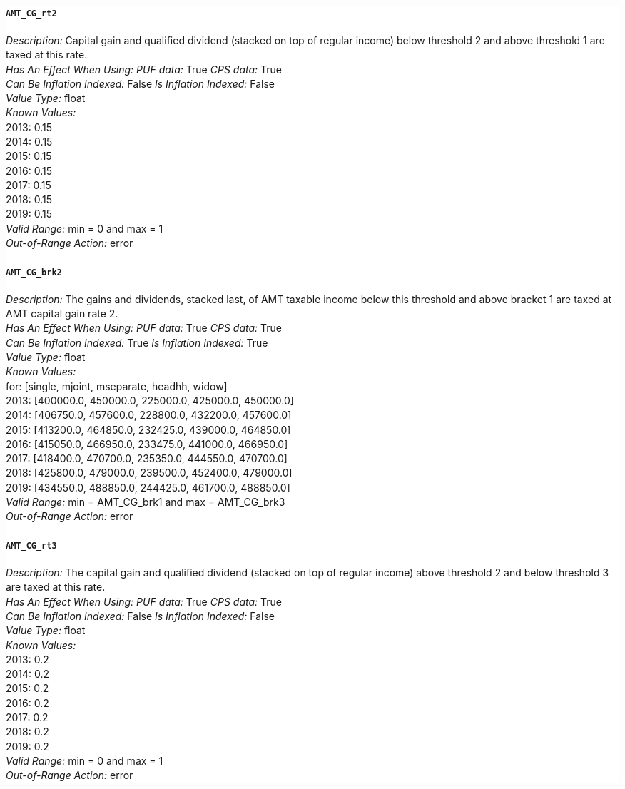 
####  `AMT_CG_rt2`  
_Description:_ Capital gain and qualified dividend (stacked on top of regular income) below threshold 2 and above threshold 1 are taxed at this rate.  
_Has An Effect When Using:_ _PUF data:_ True _CPS data:_ True  
_Can Be Inflation Indexed:_ False _Is Inflation Indexed:_ False  
_Value Type:_ float  
_Known Values:_  
2013: 0.15  
2014: 0.15  
2015: 0.15  
2016: 0.15  
2017: 0.15  
2018: 0.15  
2019: 0.15  
_Valid Range:_ min = 0 and max = 1  
_Out-of-Range Action:_ error  


####  `AMT_CG_brk2`  
_Description:_ The gains and dividends, stacked last, of AMT taxable income below this threshold and above bracket 1 are taxed at AMT capital gain rate 2.  
_Has An Effect When Using:_ _PUF data:_ True _CPS data:_ True  
_Can Be Inflation Indexed:_ True _Is Inflation Indexed:_ True  
_Value Type:_ float  
_Known Values:_  
 for: [single, mjoint, mseparate, headhh, widow]  
2013: [400000.0, 450000.0, 225000.0, 425000.0, 450000.0]  
2014: [406750.0, 457600.0, 228800.0, 432200.0, 457600.0]  
2015: [413200.0, 464850.0, 232425.0, 439000.0, 464850.0]  
2016: [415050.0, 466950.0, 233475.0, 441000.0, 466950.0]  
2017: [418400.0, 470700.0, 235350.0, 444550.0, 470700.0]  
2018: [425800.0, 479000.0, 239500.0, 452400.0, 479000.0]  
2019: [434550.0, 488850.0, 244425.0, 461700.0, 488850.0]  
_Valid Range:_ min = AMT_CG_brk1 and max = AMT_CG_brk3  
_Out-of-Range Action:_ error  


####  `AMT_CG_rt3`  
_Description:_ The capital gain and qualified dividend (stacked on top of regular income) above threshold 2 and below threshold 3 are taxed at this rate.  
_Has An Effect When Using:_ _PUF data:_ True _CPS data:_ True  
_Can Be Inflation Indexed:_ False _Is Inflation Indexed:_ False  
_Value Type:_ float  
_Known Values:_  
2013: 0.2  
2014: 0.2  
2015: 0.2  
2016: 0.2  
2017: 0.2  
2018: 0.2  
2019: 0.2  
_Valid Range:_ min = 0 and max = 1  
_Out-of-Range Action:_ error  
